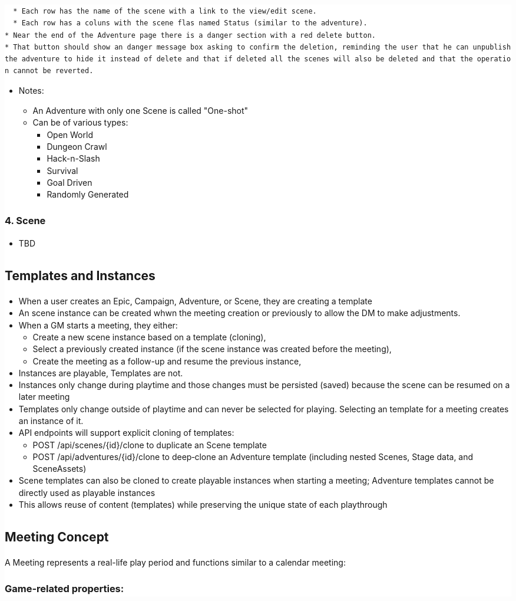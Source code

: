       * Each row has the name of the scene with a link to the view/edit scene.
      * Each row has a coluns with the scene flas named Status (similar to the adventure).
    * Near the end of the Adventure page there is a danger section with a red delete button.
    * That button should show an danger message box asking to confirm the deletion, reminding the user that he can unpublish the adventure to hide it instead of delete and that if deleted all the scenes will also be deleted and that the operation cannot be reverted.
    
    

* Notes:
  
  * An Adventure with only one Scene is called "One-shot"
  * Can be of various types:
    * Open World
    * Dungeon Crawl
    * Hack-n-Slash
    * Survival
    * Goal Driven
    * Randomly Generated

### 4. Scene

* TBD


## Templates and Instances

* When a user creates an Epic, Campaign, Adventure, or Scene, they are creating a template
* An scene instance can be created whwn the meeting creation or previously to allow the DM to make adjustments.
* When a GM starts a meeting, they either:
  * Create a new scene instance based on a template (cloning),
  * Select a previously created instance (if the scene instance was created before the meeting),
  * Create the meeting as a follow-up and resume the previous instance,
* Instances are playable, Templates are not.
* Instances only change during playtime and those changes must be persisted (saved) because the scene can be resumed on a later meeting
* Templates only change outside of playtime and can never be selected for playing. Selecting an template for a meeting creates an instance of it.
* API endpoints will support explicit cloning of templates:
  - POST /api/scenes/{id}/clone to duplicate an Scene template
  - POST /api/adventures/{id}/clone to deep‑clone an Adventure template (including nested Scenes, Stage data, and SceneAssets)
* Scene templates can also be cloned to create playable instances when starting a meeting; Adventure templates cannot be directly used as playable instances
* This allows reuse of content (templates) while preserving the unique state of each playthrough

## Meeting Concept

A Meeting represents a real-life play period and functions similar to a calendar meeting:

### Game-related properties:
